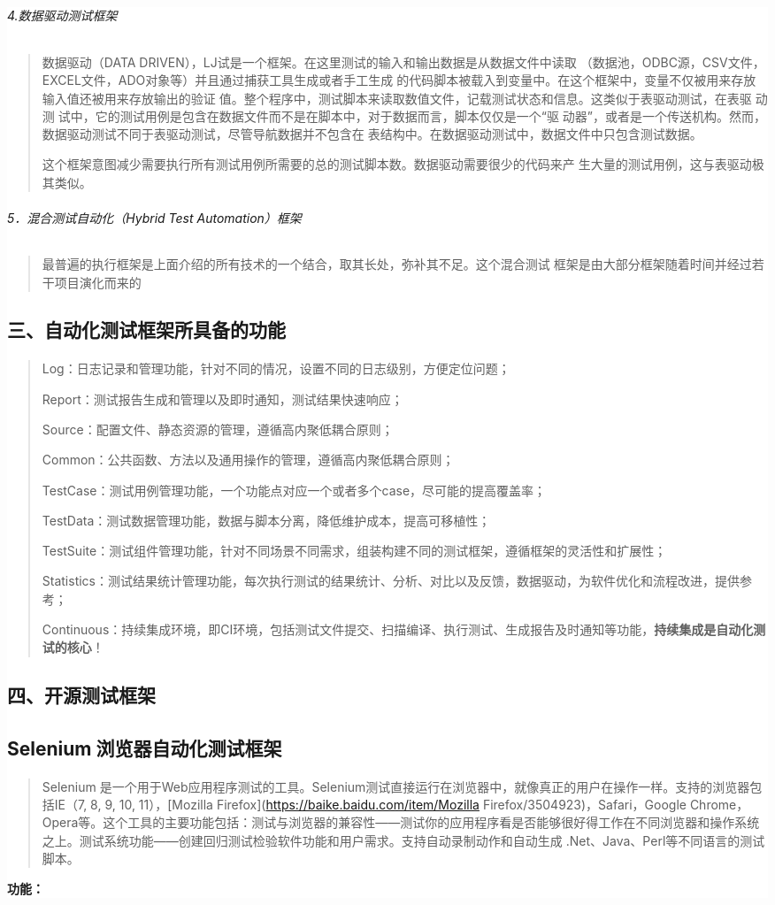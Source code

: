 

###### 4.数据驱动测试框架

>  数据驱动（DATA DRIVEN），LJ试是一个框架。在这里测试的输入和输出数据是从数据文件中读取
>（数据池，ODBC源，CSV文件，EXCEL文件，ADO对象等）并且通过捕获工具生成或者手工生成
>的代码脚本被载入到变量中。在这个框架中，变量不仅被用来存放输入值还被用来存放输出的验证
>值。整个程序中，测试脚本来读取数值文件，记载测试状态和信息。这类似于表驱动测试，在表驱
>动测 试中，它的测试用例是包含在数据文件而不是在脚本中，对于数据而言，脚本仅仅是一个“驱
>动器”，或者是一个传送机构。然而，数据驱动测试不同于表驱动测试，尽管导航数据并不包含在
>表结构中。在数据驱动测试中，数据文件中只包含测试数据。
>
>这个框架意图减少需要执行所有测试用例所需要的总的测试脚本数。数据驱动需要很少的代码来产
>生大量的测试用例，这与表驱动极其类似。  

######  5．混合测试自动化（Hybrid Test Automation）框架

> 最普遍的执行框架是上面介绍的所有技术的一个结合，取其长处，弥补其不足。这个混合测试
>框架是由大部分框架随着时间并经过若干项目演化而来的



## 三、自动化测试框架所具备的功能

>Log：日志记录和管理功能，针对不同的情况，设置不同的日志级别，方便定位问题；
>
>Report：测试报告生成和管理以及即时通知，测试结果快速响应；
>
>Source：配置文件、静态资源的管理，遵循高内聚低耦合原则；
>
>Common：公共函数、方法以及通用操作的管理，遵循高内聚低耦合原则；
>
>TestCase：测试用例管理功能，一个功能点对应一个或者多个case，尽可能的提高覆盖率；
>
>TestData：测试数据管理功能，数据与脚本分离，降低维护成本，提高可移植性；
>
>TestSuite：测试组件管理功能，针对不同场景不同需求，组装构建不同的测试框架，遵循框架的灵活性和扩展性；
>
>Statistics：测试结果统计管理功能，每次执行测试的结果统计、分析、对比以及反馈，数据驱动，为软件优化和流程改进，提供参考；
>
>Continuous：持续集成环境，即CI环境，包括测试文件提交、扫描编译、执行测试、生成报告及时通知等功能，**持续集成是自动化测试的核心**！



## 四、开源测试框架

## Selenium 浏览器自动化测试框架

>Selenium  是一个用于Web应用程序测试的工具。Selenium测试直接运行在浏览器中，就像真正的用户在操作一样。支持的浏览器包括IE（7, 8, 9, 10, 11），[Mozilla Firefox](https://baike.baidu.com/item/Mozilla Firefox/3504923)，Safari，Google Chrome，Opera等。这个工具的主要功能包括：测试与浏览器的兼容性——测试你的应用程序看是否能够很好得工作在不同浏览器和操作系统之上。测试系统功能——创建回归测试检验软件功能和用户需求。支持自动录制动作和自动生成 .Net、Java、Perl等不同语言的测试脚本。

**功能：**
